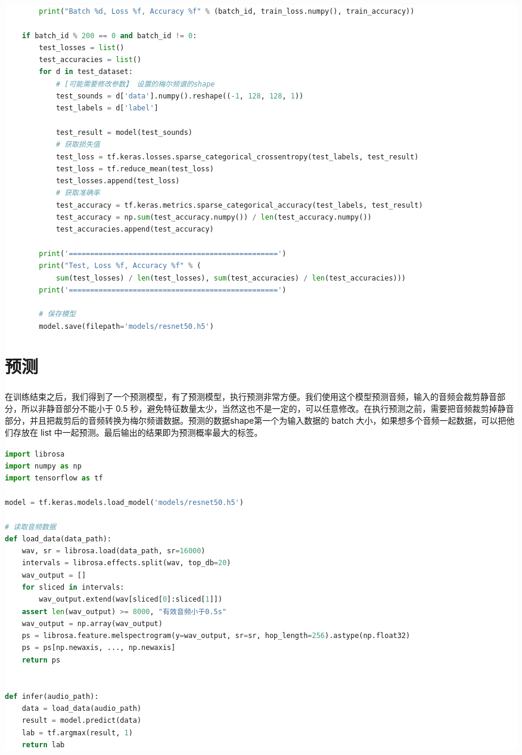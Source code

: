```python
        print("Batch %d, Loss %f, Accuracy %f" % (batch_id, train_loss.numpy(), train_accuracy))

    if batch_id % 200 == 0 and batch_id != 0:
        test_losses = list()
        test_accuracies = list()
        for d in test_dataset:
            # [可能需要修改参数】 设置的梅尔频谱的shape
            test_sounds = d['data'].numpy().reshape((-1, 128, 128, 1))
            test_labels = d['label']

            test_result = model(test_sounds)
            # 获取损失值
            test_loss = tf.keras.losses.sparse_categorical_crossentropy(test_labels, test_result)
            test_loss = tf.reduce_mean(test_loss)
            test_losses.append(test_loss)
            # 获取准确率
            test_accuracy = tf.keras.metrics.sparse_categorical_accuracy(test_labels, test_result)
            test_accuracy = np.sum(test_accuracy.numpy()) / len(test_accuracy.numpy())
            test_accuracies.append(test_accuracy)

        print('=================================================')
        print("Test, Loss %f, Accuracy %f" % (
            sum(test_losses) / len(test_losses), sum(test_accuracies) / len(test_accuracies)))
        print('=================================================')

        # 保存模型
        model.save(filepath='models/resnet50.h5')
```


# 预测
在训练结束之后，我们得到了一个预测模型，有了预测模型，执行预测非常方便。我们使用这个模型预测音频，输入的音频会裁剪静音部分，所以非静音部分不能小于 0.5 秒，避免特征数量太少，当然这也不是一定的，可以任意修改。在执行预测之前，需要把音频裁剪掉静音部分，并且把裁剪后的音频转换为梅尔频谱数据。预测的数据shape第一个为输入数据的 batch 大小，如果想多个音频一起数据，可以把他们存放在 list 中一起预测。最后输出的结果即为预测概率最大的标签。

```python
import librosa
import numpy as np
import tensorflow as tf

model = tf.keras.models.load_model('models/resnet50.h5')

# 读取音频数据
def load_data(data_path):
    wav, sr = librosa.load(data_path, sr=16000)
    intervals = librosa.effects.split(wav, top_db=20)
    wav_output = []
    for sliced in intervals:
        wav_output.extend(wav[sliced[0]:sliced[1]])
    assert len(wav_output) >= 8000, "有效音频小于0.5s"
    wav_output = np.array(wav_output)
    ps = librosa.feature.melspectrogram(y=wav_output, sr=sr, hop_length=256).astype(np.float32)
    ps = ps[np.newaxis, ..., np.newaxis]
    return ps


def infer(audio_path):
    data = load_data(audio_path)
    result = model.predict(data)
    lab = tf.argmax(result, 1)
    return lab


```